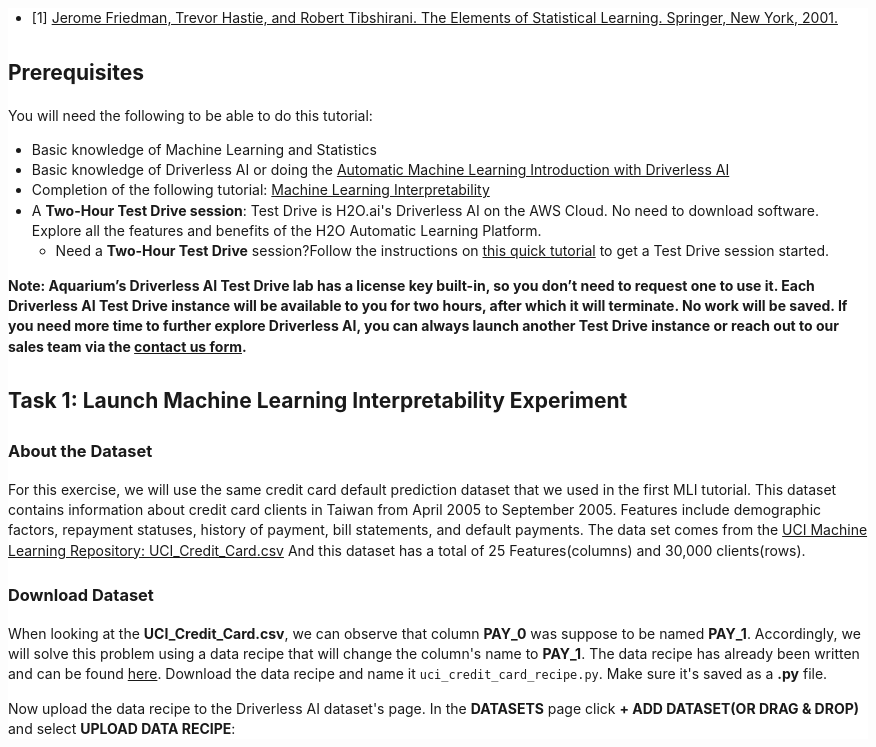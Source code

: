 - [1] [Jerome Friedman, Trevor Hastie, and Robert Tibshirani. The Elements of Statistical Learning. Springer, New York, 2001.](https://web.stanford.edu/~hastie/ElemStatLearn/printings/ESLII_print12.pdf)


## Prerequisites

You will need the following to be able to do this tutorial:

- Basic knowledge of Machine Learning and Statistics
- Basic knowledge of Driverless AI or doing the [Automatic Machine Learning Introduction with Driverless AI](https://training.h2o.ai/products/tutorial-1a-automatic-machine-learning-introduction-with-driverless-ai) 
- Completion of the following tutorial: [Machine Learning Interpretability](https://training.h2o.ai/products/tutorial-1c-machine-learning-interpretability-tutorial)
- A **Two-Hour Test Drive session**: Test Drive is H2O.ai's Driverless AI on the AWS Cloud. No need to download software. Explore all the features and benefits of the H2O Automatic Learning Platform.
  - Need a **Two-Hour Test Drive** session?Follow the instructions on [this quick tutorial](https://training.h2o.ai/products/tutorial-0-getting-started-with-driverless-ai-test-drive) to get a Test Drive session started. 

**Note:  Aquarium’s Driverless AI Test Drive lab has a license key built-in, so you don’t need to request one to use it. Each Driverless AI Test Drive instance will be available to you for two hours, after which it will terminate. No work will be saved. If you need more time to further explore Driverless AI, you can always launch another Test Drive instance or reach out to our sales team via the [contact us form](https://www.h2o.ai/company/contact/).**

## Task 1: Launch Machine Learning Interpretability Experiment

### About the Dataset

For this exercise, we will use the same credit card default prediction dataset that we used in the first MLI tutorial. This dataset contains information about credit card clients in Taiwan from April 2005 to September 2005. Features include demographic factors, repayment statuses, history of payment, bill statements, and default payments. The data set comes from the [UCI Machine Learning Repository: UCI_Credit_Card.csv](https://archive.ics.uci.edu/ml/datasets/default+of+credit+card+clients#) And this dataset has a total of 25 Features(columns) and 30,000 clients(rows).

### Download Dataset

When looking at the **UCI_Credit_Card.csv**, we can observe that column **PAY_0** was suppose to be named **PAY_1**. Accordingly, we will solve this problem using a data recipe that will change the column's name to **PAY_1**. The data recipe has already been written and can be found [here](https://s3.amazonaws.com/data.h2o.ai/DAI-Tutorials/MLI+Tutorials/uci_credit_card_recipe.py). Download the data recipe and name it ```uci_credit_card_recipe.py```. Make sure it's saved as a **.py** file. 
 
Now upload the data recipe to the Driverless AI dataset's page. In the **DATASETS** page click **+ ADD DATASET(OR DRAG & DROP)** and select **UPLOAD DATA RECIPE**: 
